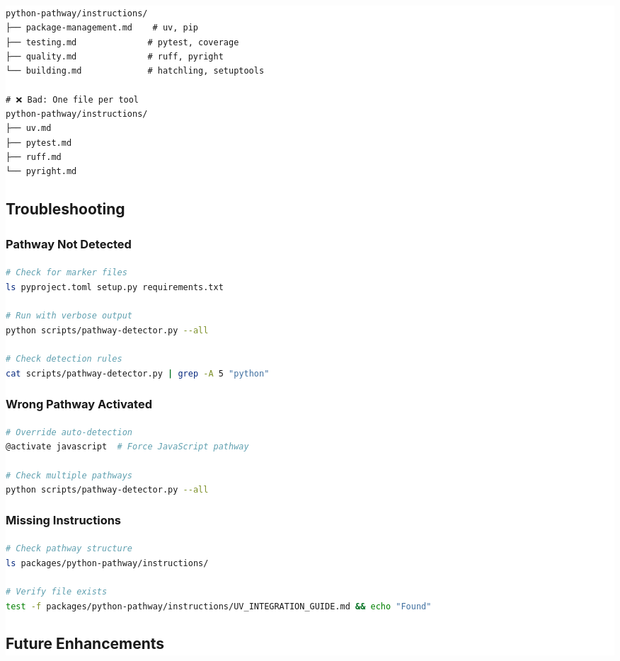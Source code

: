 ```
python-pathway/instructions/
├── package-management.md    # uv, pip
├── testing.md              # pytest, coverage
├── quality.md              # ruff, pyright
└── building.md             # hatchling, setuptools

# ❌ Bad: One file per tool
python-pathway/instructions/
├── uv.md
├── pytest.md
├── ruff.md
└── pyright.md
```

## Troubleshooting

### Pathway Not Detected

```bash
# Check for marker files
ls pyproject.toml setup.py requirements.txt

# Run with verbose output
python scripts/pathway-detector.py --all

# Check detection rules
cat scripts/pathway-detector.py | grep -A 5 "python"
```

### Wrong Pathway Activated

```bash
# Override auto-detection
@activate javascript  # Force JavaScript pathway

# Check multiple pathways
python scripts/pathway-detector.py --all
```

### Missing Instructions

```bash
# Check pathway structure
ls packages/python-pathway/instructions/

# Verify file exists
test -f packages/python-pathway/instructions/UV_INTEGRATION_GUIDE.md && echo "Found"
```

## Future Enhancements
